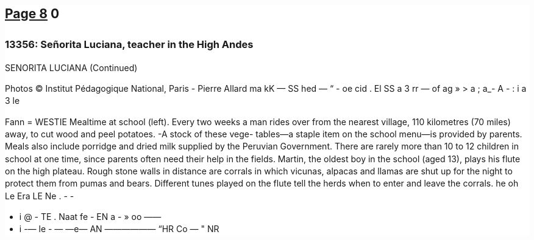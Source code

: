 ## [Page 8](012656engo.pdf#page=8) 0

### 13356: Señorita Luciana, teacher in the High Andes

SENORITA LUCIANA (Continued) 
  
Photos © Institut Pédagogique National, Paris - Pierre Allard 
ma 
kK 
— SS hed — 
“ - oe cid . El SS 
a 3 
rr — of ag 
» > a ; a_- 
A - : i a 
3 le 
  
Fann = 
WESTIE 
Mealtime at school (left). Every 
two weeks a man rides over 
from the nearest village, 110 kilometres 
(70 miles) away, to cut wood and peel 
potatoes. -A stock of these vege- 
tables—a staple item on the school 
menu—is provided by parents. 
Meals also include porridge and 
dried milk supplied by the 
Peruvian Government. There 
are rarely more than 10 to 12 
children in school at one time, 
since parents often need 
their help in the fields. 
Martin, the oldest boy in the 
school (aged 13), plays 
his flute on the high plateau. 
Rough stone walls in distance 
are corrals in which vicunas, 
alpacas and llamas are 
shut up for the night to protect 
them from pumas and 
bears. Different tunes 
played on the flute tell the herds 
when to enter and leave the corrals. 
he 
oh 
Le Era 
LE 
Ne 
. - - 
- i @ - TE . 
Naat 
fe - 
EN a - » 
oo —— 
- i -— le - — 
—e— AN —————— 
“HR 
Co — " 
NR 
